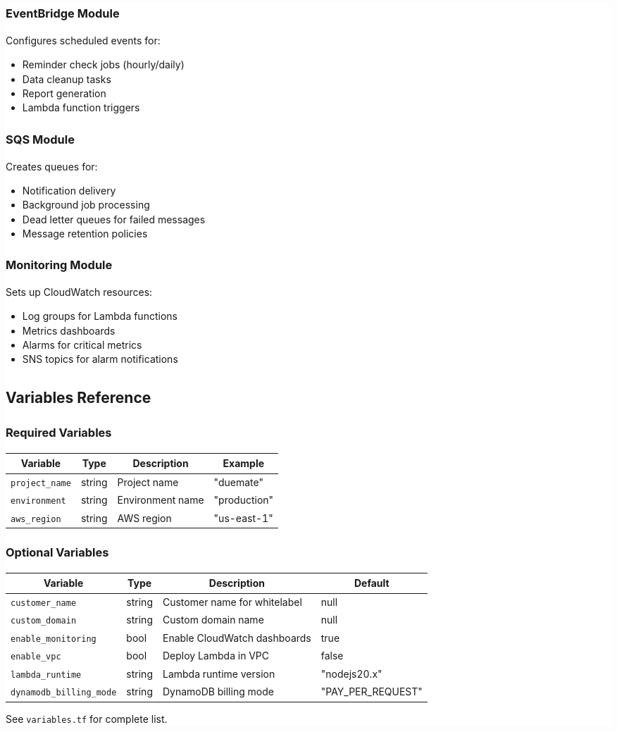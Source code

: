 ### EventBridge Module
Configures scheduled events for:
- Reminder check jobs (hourly/daily)
- Data cleanup tasks
- Report generation
- Lambda function triggers

### SQS Module
Creates queues for:
- Notification delivery
- Background job processing
- Dead letter queues for failed messages
- Message retention policies

### Monitoring Module
Sets up CloudWatch resources:
- Log groups for Lambda functions
- Metrics dashboards
- Alarms for critical metrics
- SNS topics for alarm notifications

## Variables Reference

### Required Variables

| Variable | Type | Description | Example |
|----------|------|-------------|---------|
| `project_name` | string | Project name | "duemate" |
| `environment` | string | Environment name | "production" |
| `aws_region` | string | AWS region | "us-east-1" |

### Optional Variables

| Variable | Type | Description | Default |
|----------|------|-------------|---------|
| `customer_name` | string | Customer name for whitelabel | null |
| `custom_domain` | string | Custom domain name | null |
| `enable_monitoring` | bool | Enable CloudWatch dashboards | true |
| `enable_vpc` | bool | Deploy Lambda in VPC | false |
| `lambda_runtime` | string | Lambda runtime version | "nodejs20.x" |
| `dynamodb_billing_mode` | string | DynamoDB billing mode | "PAY_PER_REQUEST" |

See `variables.tf` for complete list.
